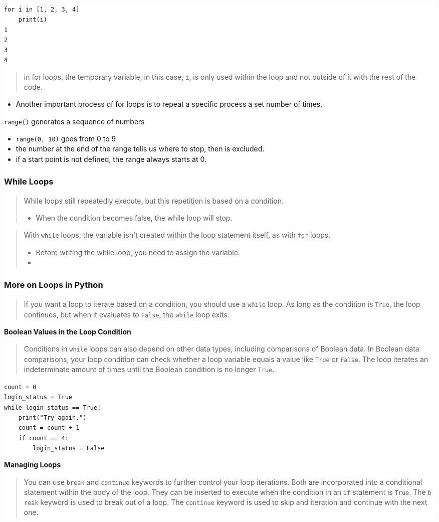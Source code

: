 ```
for i in [1, 2, 3, 4]
	print(i)
1
2
3
4
```
> in for loops, the temporary variable, in this case, `i`, is only used within the loop and not outside of it with the rest of the code.

-  Another important process of for loops is to repeat a specific process a set number of times.

`range()` generates a sequence of numbers
-  `range(0, 10)` goes from 0 to 9
-  the number at the end of the range tells us where to stop, then is excluded. 
-  if a start point is not defined, the range always starts at 0.

### While Loops

> While loops still repeatedly execute, but this repetition is based on a condition.
> - When the condition becomes false, the while loop will stop. 

> With `while` loops, the variable isn't created within the loop statement itself, as with `for` loops.
> 	- Before writing the while loop, you need to assign the variable.
> 	- 

### More on Loops in Python

> If you want a loop to iterate based on a condition, you should use a `while` loop. 
> As long as the condition is `True`, the loop continues, but when it evaluates to `False`, the `while` loop exits. 

**Boolean Values in the Loop Condition**

> Conditions in `while` loops can also depend on other data types, including comparisons of Boolean data. In Boolean data comparisons, your loop condition can check whether a loop variable equals a value like `True` or `False`. The loop iterates an indeterminate amount of times until the Boolean condition is no longer `True`. 

```
count = 0
login_status = True
while login_status == True:
	print("Try again.")
	count = count + 1
	if count == 4:
		login_status = False
```

**Managing Loops**

> You can use `break` and `continue` keywords to further control your loop iterations. Both are incorporated into a conditional statement within the body of the loop. 
> They can be inserted to execute when the condition in an `if` statement is `True`. The `break` keyword is used to break out of a loop. 
> The `continue` keyword is used to skip and iteration and continue with the next one.
